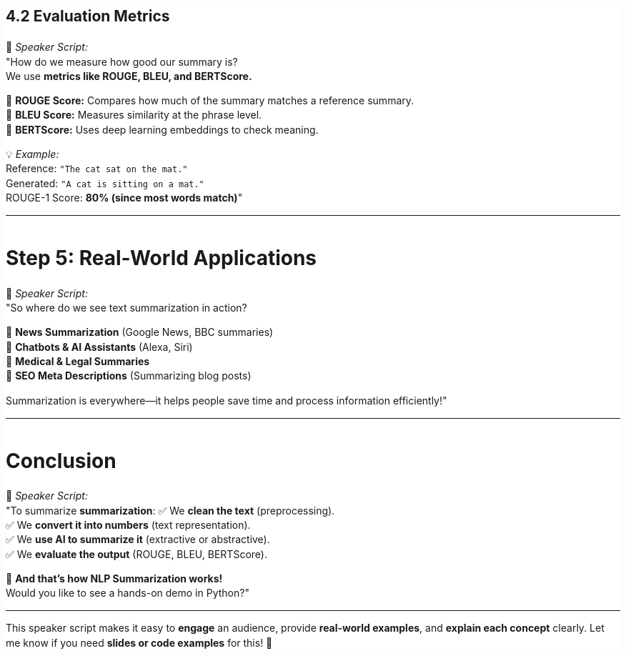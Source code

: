 
## **4.2 Evaluation Metrics**
🎤 *Speaker Script:*  
"How do we measure how good our summary is?  
We use **metrics like ROUGE, BLEU, and BERTScore.**

🔹 **ROUGE Score:** Compares how much of the summary matches a reference summary.  
🔹 **BLEU Score:** Measures similarity at the phrase level.  
🔹 **BERTScore:** Uses deep learning embeddings to check meaning.

💡 *Example:*  
Reference: `"The cat sat on the mat."`  
Generated: `"A cat is sitting on a mat."`  
ROUGE-1 Score: **80% (since most words match)**"

---

# **Step 5: Real-World Applications**
🎤 *Speaker Script:*  
"So where do we see text summarization in action?  

📌 **News Summarization** (Google News, BBC summaries)  
📌 **Chatbots & AI Assistants** (Alexa, Siri)  
📌 **Medical & Legal Summaries**  
📌 **SEO Meta Descriptions** (Summarizing blog posts)  

Summarization is everywhere—it helps people save time and process information efficiently!"

---

# **Conclusion**
🎤 *Speaker Script:*  
"To summarize **summarization**:
✅ We **clean the text** (preprocessing).  
✅ We **convert it into numbers** (text representation).  
✅ We **use AI to summarize it** (extractive or abstractive).  
✅ We **evaluate the output** (ROUGE, BLEU, BERTScore).  

🚀 **And that’s how NLP Summarization works!**  
Would you like to see a hands-on demo in Python?"

---

This speaker script makes it easy to **engage** an audience, provide **real-world examples**, and **explain each concept** clearly. Let me know if you need **slides or code examples** for this! 🚀